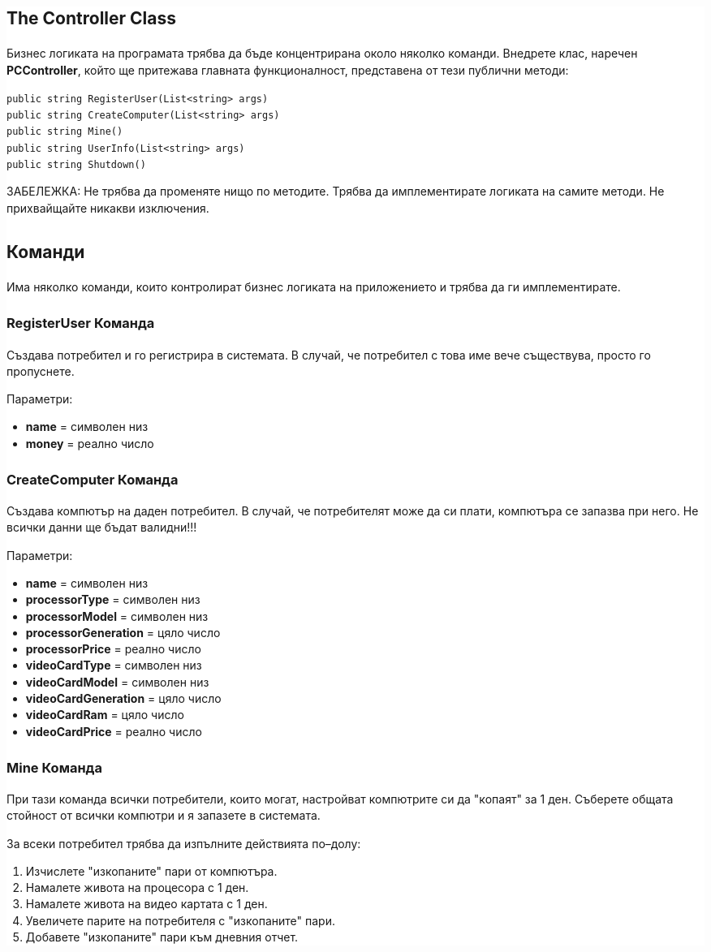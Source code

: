## The Controller Class
Бизнес логиката на програмата трябва да бъде концентрирана около няколко команди. Внедрете клас, наречен **PCController**, който ще притежава главната функционалност, представена от тези публични методи:

```
public string RegisterUser(List<string> args)
public string CreateComputer(List<string> args)
public string Mine()
public string UserInfo(List<string> args)
public string Shutdown()
```

ЗАБЕЛЕЖКА: Не трябва да променяте нищо по методите. Трябва да имплементирате логиката на самите методи. Не прихвайщайте никакви изключения.

## Команди
Има няколко команди, които контролират бизнес логиката на приложението и трябва да ги имплементирате.

### RegisterUser Команда
Създава потребител и го регистрира в системата. В случай, че потребител с това име вече съществува, просто го пропуснете.

Параметри:
- **name** = символен низ
- **money** = реално число

### CreateComputer Команда
Създава компютър на даден потребител. В случай, че потребителят може да си плати, компютъра се запазва при него. Не всички данни ще бъдат валидни!!!

Параметри:
- **name** = символен низ
- **processorType** = символен низ
- **processorModel** = символен низ
- **processorGeneration** = цяло число
- **processorPrice** = реално число
- **videoCardType** = символен низ
- **videoCardModel** = символен низ
- **videoCardGeneration** = цяло число
- **videoCardRam** = цяло число
- **videoCardPrice** = реално число
 
### Mine Команда
При тази команда всички потребители, които могат, настройват компютрите си да "копаят" за 1 ден. Съберете общата стойност от всички компютри и я запазете в системата.

За всеки потребител трябва да изпълните действията по–долу:

1. Изчислете "изкопаните" пари от компютъра.
2. Намалете живота на процесора с 1 ден.
3. Намалете живота на видео картата с 1 ден.
4. Увеличете парите на потребителя с "изкопаните" пари.
5. Добавете "изкопаните" пари към дневния отчет.

